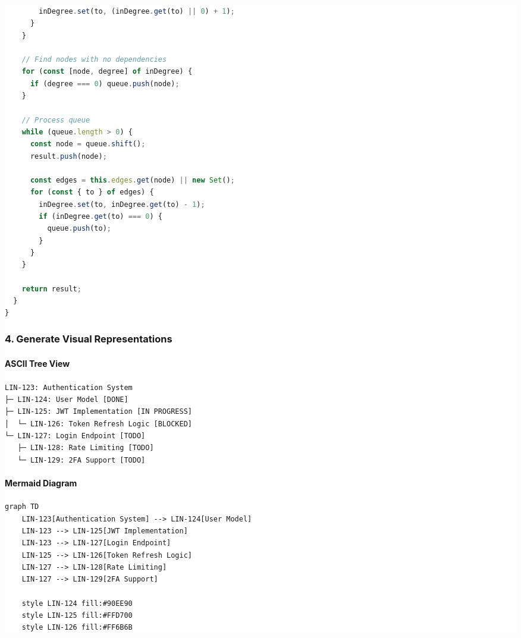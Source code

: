 ```javascript
        inDegree.set(to, (inDegree.get(to) || 0) + 1);
      }
    }
    
    // Find nodes with no dependencies
    for (const [node, degree] of inDegree) {
      if (degree === 0) queue.push(node);
    }
    
    // Process queue
    while (queue.length > 0) {
      const node = queue.shift();
      result.push(node);
      
      const edges = this.edges.get(node) || new Set();
      for (const { to } of edges) {
        inDegree.set(to, inDegree.get(to) - 1);
        if (inDegree.get(to) === 0) {
          queue.push(to);
        }
      }
    }
    
    return result;
  }
}
```

### 4. Generate Visual Representations

#### ASCII Tree View
```
LIN-123: Authentication System
├─ LIN-124: User Model [DONE]
├─ LIN-125: JWT Implementation [IN PROGRESS]
│  └─ LIN-126: Token Refresh Logic [BLOCKED]
└─ LIN-127: Login Endpoint [TODO]
   ├─ LIN-128: Rate Limiting [TODO]
   └─ LIN-129: 2FA Support [TODO]
```

#### Mermaid Diagram
```mermaid
graph TD
    LIN-123[Authentication System] --> LIN-124[User Model]
    LIN-123 --> LIN-125[JWT Implementation]
    LIN-123 --> LIN-127[Login Endpoint]
    LIN-125 --> LIN-126[Token Refresh Logic]
    LIN-127 --> LIN-128[Rate Limiting]
    LIN-127 --> LIN-129[2FA Support]
    
    style LIN-124 fill:#90EE90
    style LIN-125 fill:#FFD700
    style LIN-126 fill:#FF6B6B
```

